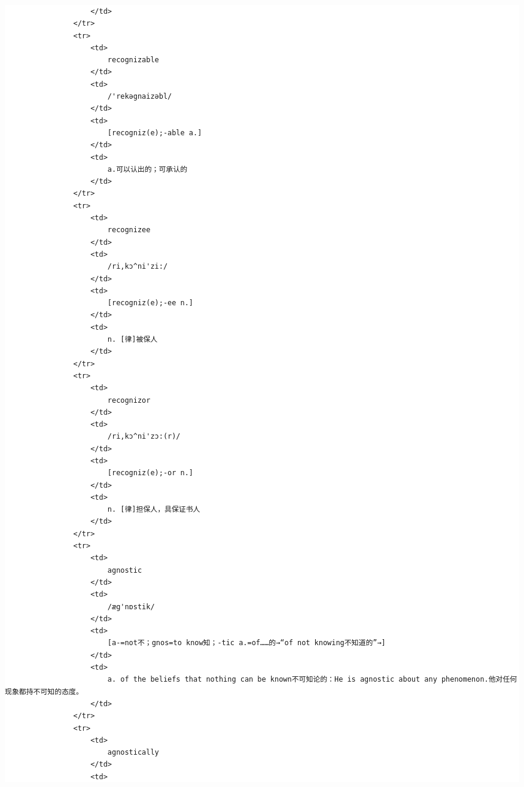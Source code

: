                         </td>
                    </tr>
                    <tr>
                        <td>
                            recognizable
                        </td>
                        <td>
                            /'rekәgnaizәbl/
                        </td>
                        <td>
                            [recogniz(e);-able a.]
                        </td>
                        <td>
                            a.可以认出的；可承认的
                        </td>
                    </tr>
                    <tr>
                        <td>
                            recognizee
                        </td>
                        <td>
                            /ri,kɔ^ni'zi:/
                        </td>
                        <td>
                            [recogniz(e);-ee n.]
                        </td>
                        <td>
                            n. [律]被保人
                        </td>
                    </tr>
                    <tr>
                        <td>
                            recognizor
                        </td>
                        <td>
                            /ri,kɔ^ni'zɔ:(r)/
                        </td>
                        <td>
                            [recogniz(e);-or n.]
                        </td>
                        <td>
                            n. [律]担保人，具保证书人
                        </td>
                    </tr>
                    <tr>
                        <td>
                            agnostic
                        </td>
                        <td>
                            /æg'nɒstik/
                        </td>
                        <td>
                            [a-=not不；gnos=to know知；-tic a.=of……的→“of not knowing不知道的”→]
                        </td>
                        <td>
                            a. of the beliefs that nothing can be known不可知论的：He is agnostic about any phenomenon.他对任何现象都持不可知的态度。
                        </td>
                    </tr>
                    <tr>
                        <td>
                            agnostically
                        </td>
                        <td>